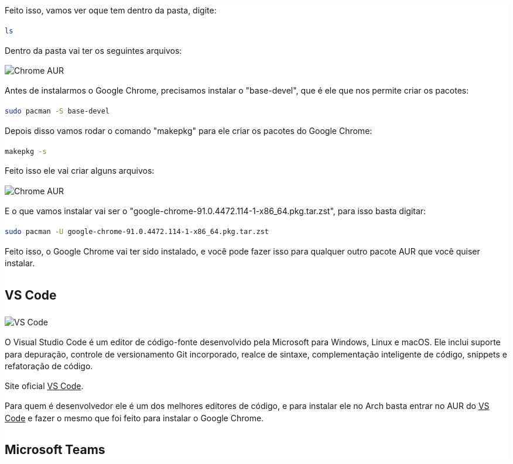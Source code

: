Feito isso, vamos ver oque tem dentro da pasta, digite:

```bash
ls
```

Dentro da pasta vai ter os seguintes arquivos:

<img src = "https://github-gist-gabrieltonhatti.s3.sa-east-1.amazonaws.com/linux/google-chrome-aur.png" alt = "Chrome AUR">

Antes de instalarmos o Google Chrome, precisamos instalar o "base-devel", que é ele que nos permite criar os pacotes:

```bash
sudo pacman -S base-devel
```

Depois disso vamos rodar o comando "makepkg" para ele criar os pacotes do Google Chrome:

```bash
makepkg -s
```

Feito isso ele vai criar alguns arquivos:

<img src = "https://github-gist-gabrieltonhatti.s3.sa-east-1.amazonaws.com/linux/pacote-chrome.png" alt = "Chrome AUR">

E o que vamos instalar vai ser o "google-chrome-91.0.4472.114-1-x86_64.pkg.tar.zst", para isso basta digitar:

```bash
sudo pacman -U google-chrome-91.0.4472.114-1-x86_64.pkg.tar.zst
```

Feito isso, o Google Chrome vai ter sido instalado, e você pode fazer isso para qualquer outro pacote AUR que você quiser instalar.

## <p id = "vscode"> VS Code

<img src = "https://github-gist-gabrieltonhatti.s3.sa-east-1.amazonaws.com/linux/vs-code.png" alt = "VS Code">

O Visual Studio Code é um editor de código-fonte desenvolvido pela Microsoft para Windows, Linux e macOS. Ele inclui suporte para depuração, controle de versionamento Git incorporado, realce de sintaxe, complementação inteligente de código, snippets e refatoração de código.

<video src="https://github-gist-gabrieltonhatti.s3.sa-east-1.amazonaws.com/linux/vs-code.mp4" type="video/mp4" autoplay loop controls muted>
  Your browser does not support the video tag.
</video>

Site oficial <a href = "https://code.visualstudio.com/"> VS Code</a>.

Para quem é desenvolvedor ele é um dos melhores editores de código, e para instalar ele no Arch basta entrar no AUR do <a href = "https://aur.archlinux.org/packages/visual-studio-code-bin/">VS Code</a> e fazer o mesmo que foi feito para instalar o Google Chrome.

</p>

## <p id = "teams"> Microsoft Teams
